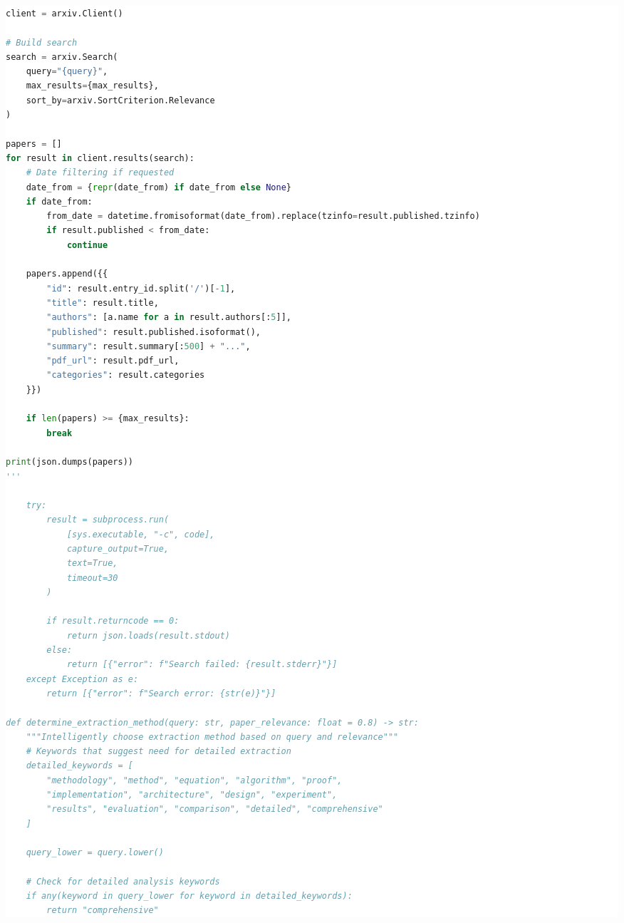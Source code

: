 ```python
client = arxiv.Client()

# Build search
search = arxiv.Search(
    query="{query}",
    max_results={max_results},
    sort_by=arxiv.SortCriterion.Relevance
)

papers = []
for result in client.results(search):
    # Date filtering if requested
    date_from = {repr(date_from) if date_from else None}
    if date_from:
        from_date = datetime.fromisoformat(date_from).replace(tzinfo=result.published.tzinfo)
        if result.published < from_date:
            continue
    
    papers.append({{
        "id": result.entry_id.split('/')[-1],
        "title": result.title,
        "authors": [a.name for a in result.authors[:5]],
        "published": result.published.isoformat(),
        "summary": result.summary[:500] + "...",
        "pdf_url": result.pdf_url,
        "categories": result.categories
    }})
    
    if len(papers) >= {max_results}:
        break

print(json.dumps(papers))
'''
    
    try:
        result = subprocess.run(
            [sys.executable, "-c", code],
            capture_output=True,
            text=True,
            timeout=30
        )
        
        if result.returncode == 0:
            return json.loads(result.stdout)
        else:
            return [{"error": f"Search failed: {result.stderr}"}]
    except Exception as e:
        return [{"error": f"Search error: {str(e)}"}]

def determine_extraction_method(query: str, paper_relevance: float = 0.8) -> str:
    """Intelligently choose extraction method based on query and relevance"""
    # Keywords that suggest need for detailed extraction
    detailed_keywords = [
        "methodology", "method", "equation", "algorithm", "proof",
        "implementation", "architecture", "design", "experiment",
        "results", "evaluation", "comparison", "detailed", "comprehensive"
    ]
    
    query_lower = query.lower()
    
    # Check for detailed analysis keywords
    if any(keyword in query_lower for keyword in detailed_keywords):
        return "comprehensive"
```